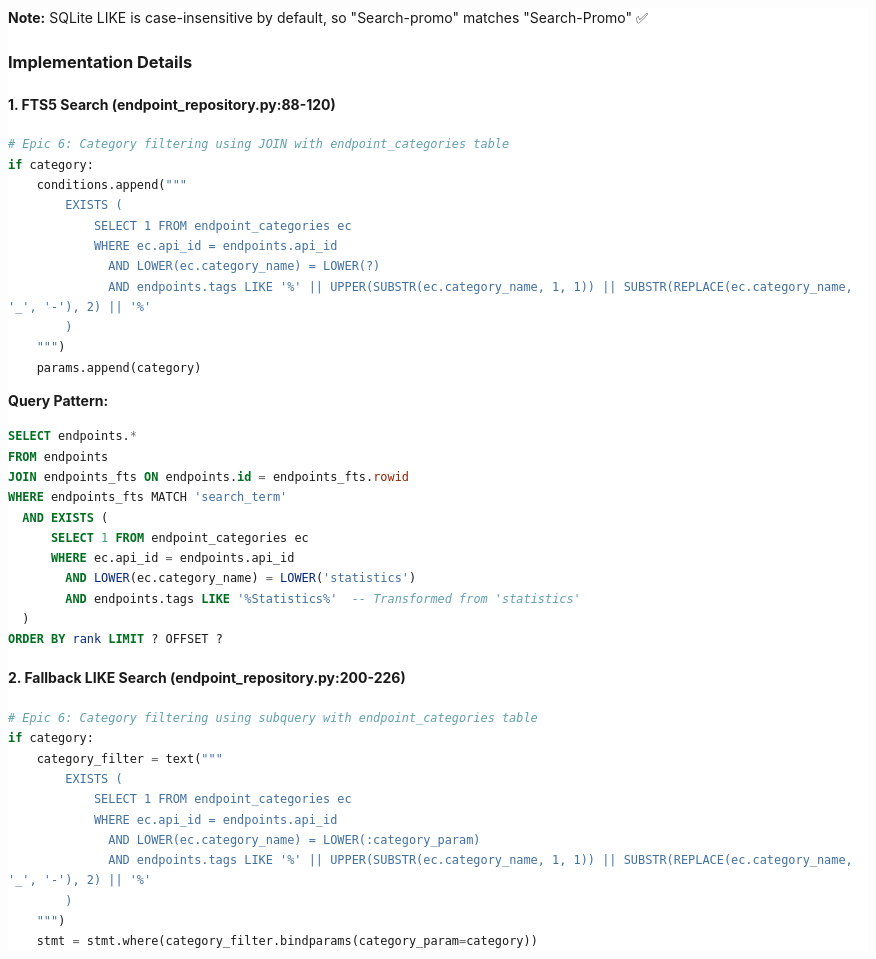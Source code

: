 **Note:** SQLite LIKE is case-insensitive by default, so "Search-promo" matches "Search-Promo" ✅

### Implementation Details

#### 1. FTS5 Search (endpoint_repository.py:88-120)

```python
# Epic 6: Category filtering using JOIN with endpoint_categories table
if category:
    conditions.append("""
        EXISTS (
            SELECT 1 FROM endpoint_categories ec
            WHERE ec.api_id = endpoints.api_id
              AND LOWER(ec.category_name) = LOWER(?)
              AND endpoints.tags LIKE '%' || UPPER(SUBSTR(ec.category_name, 1, 1)) || SUBSTR(REPLACE(ec.category_name, '_', '-'), 2) || '%'
        )
    """)
    params.append(category)
```

**Query Pattern:**
```sql
SELECT endpoints.*
FROM endpoints
JOIN endpoints_fts ON endpoints.id = endpoints_fts.rowid
WHERE endpoints_fts MATCH 'search_term'
  AND EXISTS (
      SELECT 1 FROM endpoint_categories ec
      WHERE ec.api_id = endpoints.api_id
        AND LOWER(ec.category_name) = LOWER('statistics')
        AND endpoints.tags LIKE '%Statistics%'  -- Transformed from 'statistics'
  )
ORDER BY rank LIMIT ? OFFSET ?
```

#### 2. Fallback LIKE Search (endpoint_repository.py:200-226)

```python
# Epic 6: Category filtering using subquery with endpoint_categories table
if category:
    category_filter = text("""
        EXISTS (
            SELECT 1 FROM endpoint_categories ec
            WHERE ec.api_id = endpoints.api_id
              AND LOWER(ec.category_name) = LOWER(:category_param)
              AND endpoints.tags LIKE '%' || UPPER(SUBSTR(ec.category_name, 1, 1)) || SUBSTR(REPLACE(ec.category_name, '_', '-'), 2) || '%'
        )
    """)
    stmt = stmt.where(category_filter.bindparams(category_param=category))
```
